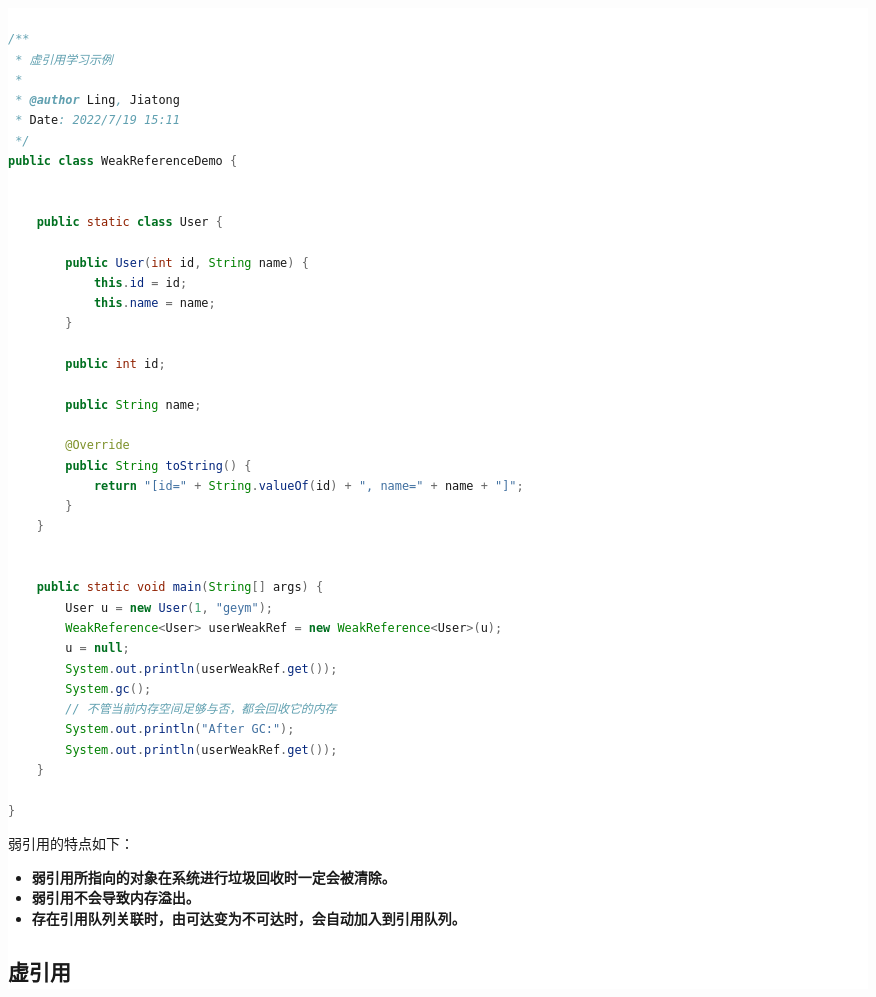 ```java

/**
 * 虚引用学习示例
 *
 * @author Ling, Jiatong
 * Date: 2022/7/19 15:11
 */
public class WeakReferenceDemo {


    public static class User {

        public User(int id, String name) {
            this.id = id;
            this.name = name;
        }

        public int id;

        public String name;

        @Override
        public String toString() {
            return "[id=" + String.valueOf(id) + ", name=" + name + "]";
        }
    }


    public static void main(String[] args) {
        User u = new User(1, "geym");
        WeakReference<User> userWeakRef = new WeakReference<User>(u);
        u = null;
        System.out.println(userWeakRef.get());
        System.gc();
        // 不管当前内存空间足够与否，都会回收它的内存
        System.out.println("After GC:");
        System.out.println(userWeakRef.get());
    }

}

```

弱引用的特点如下：

* **弱引用所指向的对象在系统进行垃圾回收时一定会被清除。**
* **弱引用不会导致内存溢出。**
* **存在引用队列关联时，由可达变为不可达时，会自动加入到引用队列。**

## 虚引用
